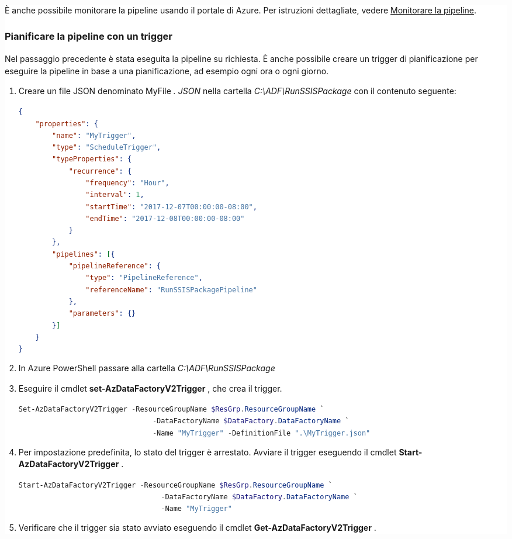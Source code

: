 È anche possibile monitorare la pipeline usando il portale di Azure. Per istruzioni dettagliate, vedere [Monitorare la pipeline](quickstart-create-data-factory-resource-manager-template.md#monitor-the-pipeline).

### <a name="schedule-the-pipeline-with-a-trigger"></a>Pianificare la pipeline con un trigger
Nel passaggio precedente è stata eseguita la pipeline su richiesta. È anche possibile creare un trigger di pianificazione per eseguire la pipeline in base a una pianificazione, ad esempio ogni ora o ogni giorno.

1. Creare un file JSON denominato MyFile *. JSON* nella cartella *C:\ADF\RunSSISPackage* con il contenuto seguente: 
        
   ```json
   {
       "properties": {
           "name": "MyTrigger",
           "type": "ScheduleTrigger",
           "typeProperties": {
               "recurrence": {
                   "frequency": "Hour",
                   "interval": 1,
                   "startTime": "2017-12-07T00:00:00-08:00",
                   "endTime": "2017-12-08T00:00:00-08:00"
               }
           },
           "pipelines": [{
               "pipelineReference": {
                   "type": "PipelineReference",
                   "referenceName": "RunSSISPackagePipeline"
               },
               "parameters": {}
           }]
       }
   }    
   ```
    
1. In Azure PowerShell passare alla cartella *C:\ADF\RunSSISPackage*
1. Eseguire il cmdlet **set-AzDataFactoryV2Trigger** , che crea il trigger. 

   ```powershell
   Set-AzDataFactoryV2Trigger -ResourceGroupName $ResGrp.ResourceGroupName `
                                   -DataFactoryName $DataFactory.DataFactoryName `
                                   -Name "MyTrigger" -DefinitionFile ".\MyTrigger.json"
   ```
1. Per impostazione predefinita, lo stato del trigger è arrestato. Avviare il trigger eseguendo il cmdlet **Start-AzDataFactoryV2Trigger** . 

   ```powershell
   Start-AzDataFactoryV2Trigger -ResourceGroupName $ResGrp.ResourceGroupName `
                                     -DataFactoryName $DataFactory.DataFactoryName `
                                     -Name "MyTrigger" 
   ```
1. Verificare che il trigger sia stato avviato eseguendo il cmdlet **Get-AzDataFactoryV2Trigger** . 
